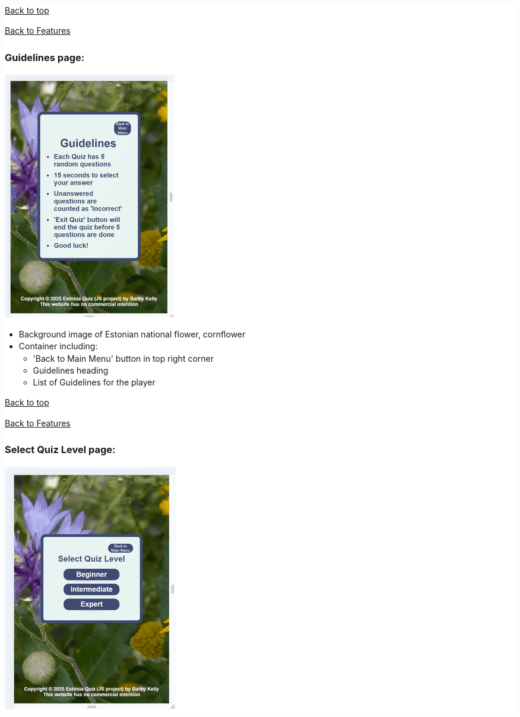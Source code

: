 [Back to top](#contents)

[Back to Features](#features)

### Guidelines page:

  ![Guidelines page](assets/images/readmeimg/guidelines_page_opt_50.png)

  - Background image of Estonian national flower, cornflower
  - Container including:
    - 'Back to Main Menu' button in top right corner
    - Guidelines heading
    - List of Guidelines for the player

[Back to top](#contents)

[Back to Features](#features)

### Select Quiz Level page:

  ![Select Quiz Level page](assets/images/readmeimg/select_level_page_opt_50.png)
